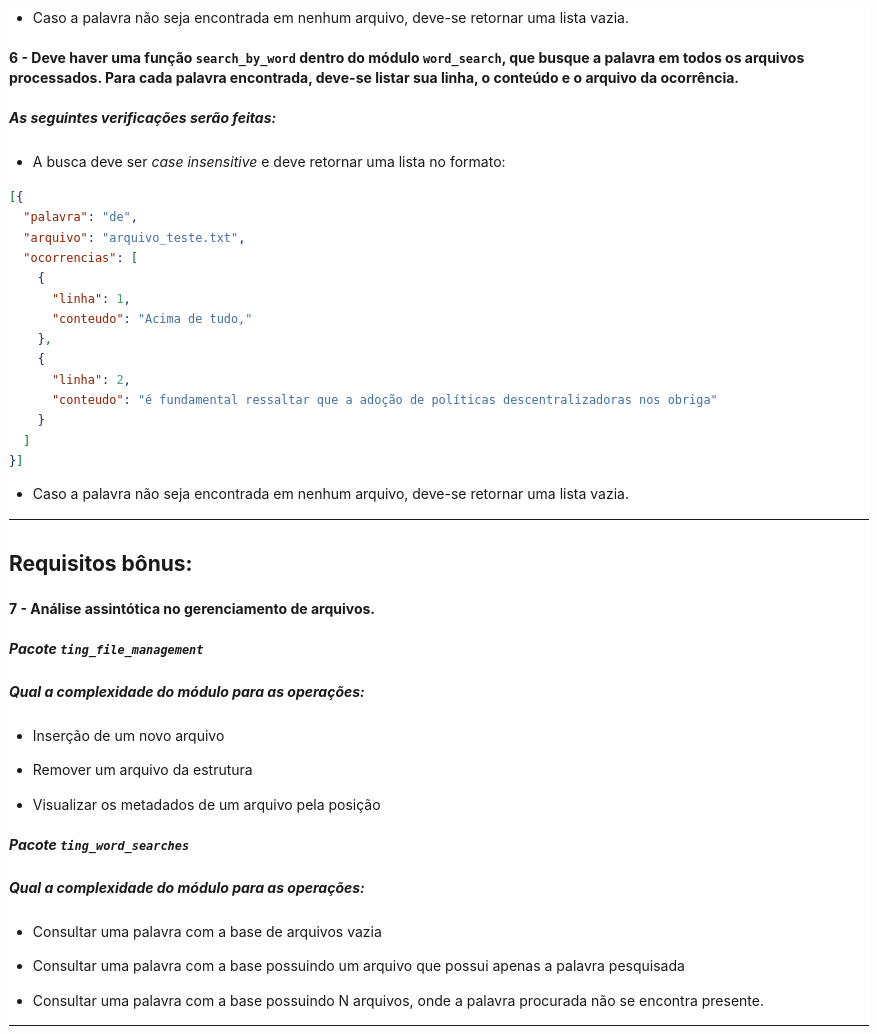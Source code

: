 - Caso a palavra não seja encontrada em nenhum arquivo, deve-se retornar uma lista vazia.

#### 6 - Deve haver uma função `search_by_word` dentro do módulo `word_search`, que busque a palavra em todos os arquivos processados. Para cada palavra encontrada, deve-se listar sua linha, o conteúdo e o arquivo da ocorrência.

##### As seguintes verificações serão feitas:

- A busca deve ser _case insensitive_ e deve retornar uma lista no formato:

```json
[{
  "palavra": "de",
  "arquivo": "arquivo_teste.txt",
  "ocorrencias": [
    {
      "linha": 1,
      "conteudo": "Acima de tudo,"
    },
    {
      "linha": 2,
      "conteudo": "é fundamental ressaltar que a adoção de políticas descentralizadoras nos obriga"
    }
  ]
}]
```

- Caso a palavra não seja encontrada em nenhum arquivo, deve-se retornar uma lista vazia.

---

## Requisitos bônus:

#### 7 - Análise assintótica no gerenciamento de arquivos.

##### Pacote `ting_file_management`

##### Qual a complexidade do módulo para as operações:

- Inserção de um novo arquivo

- Remover um arquivo da estrutura 

- Visualizar os metadados de um arquivo pela posição

##### Pacote `ting_word_searches`

##### Qual a complexidade do módulo para as operações:

- Consultar uma palavra com a base de arquivos vazia

- Consultar uma palavra com a base possuindo um arquivo que possui apenas a palavra pesquisada

- Consultar uma palavra com a base possuindo N arquivos, onde a palavra procurada não se encontra presente.

---